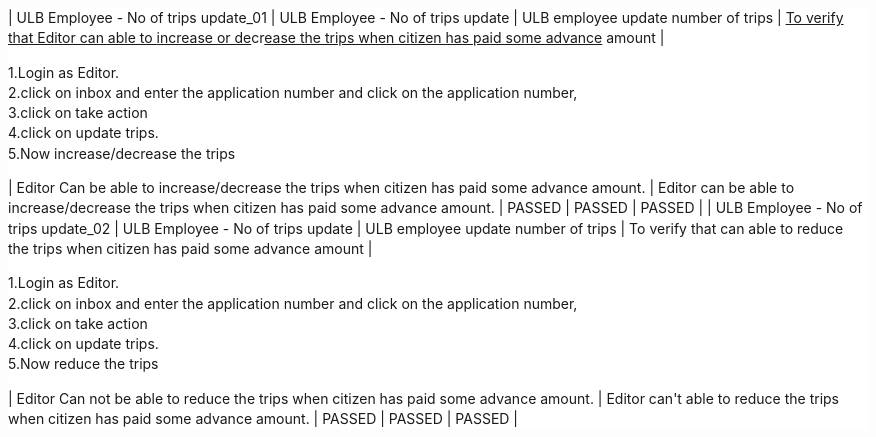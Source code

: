 | ULB Employee - No of trips update\_01                             | ULB Employee - No of trips update      | ULB employee update number of trips                                   | [To verify that Editor can able to ](https://digit-discuss.atlassian.net/browse/SM-828)[increase or de](https://digit-discuss.atlassian.net/browse/SM-828)cr[ease ](https://digit-discuss.atlassian.net/browse/SM-829)[the trips when citizen has paid some advance](https://digit-discuss.atlassian.net/browse/SM-829) amount                             | <p>1.Login as Editor.<br>2.click on inbox and enter the application number and click on the application number,<br>3.click on take action<br>4.click on update trips.<br>5.Now increase/decrease the trips</p>                                                                                                                                                                                                                                                                                                                                                                                                                                                                                                                                                                                                                    | Editor Can be able to increase/decrease the trips when citizen has paid some advance amount.                                                                                                                                                                                                                                                                                                                                                                                                                                                          | Editor can be able to increase/decrease the trips when citizen has paid some advance amount.                                                                                                                                                                                                                                                                                                                                                                                                                                                          | PASSED                                               | PASSED                                               | PASSED                                               |
| ULB Employee - No of trips update\_02                             | ULB Employee - No of trips update      | ULB employee update number of trips                                   | To verify that can able to reduce the trips when citizen has paid some advance amount                                                                                                                                                                                                                                                                      | <p>1.Login as Editor.<br>2.click on inbox and enter the application number and click on the application number,<br>3.click on take action<br>4.click on update trips.<br>5.Now reduce the trips</p>                                                                                                                                                                                                                                                                                                                                                                                                                                                                                                                                                                                                                               | Editor Can not be able to reduce the trips when citizen has paid some advance amount.                                                                                                                                                                                                                                                                                                                                                                                                                                                                 | Editor can't able to reduce the trips when citizen has paid some advance amount.                                                                                                                                                                                                                                                                                                                                                                                                                                                                      | PASSED                                               | PASSED                                               | PASSED                                               |